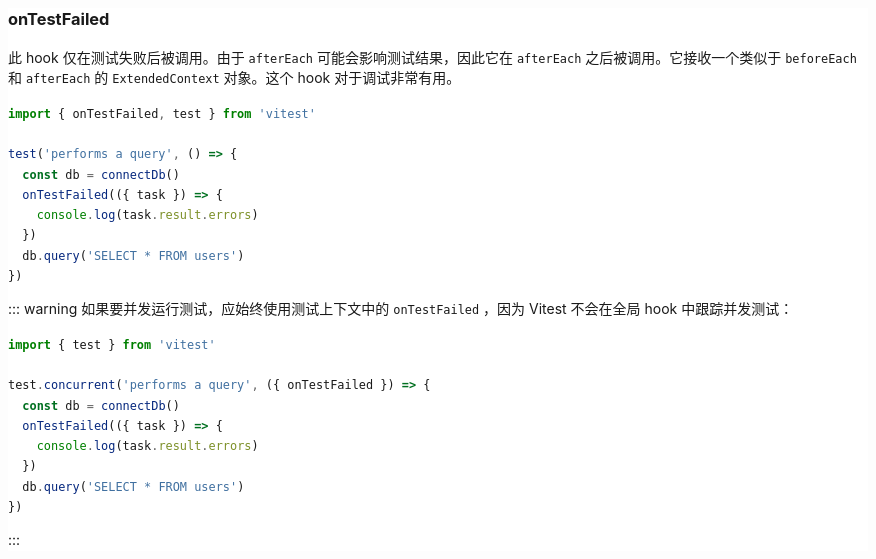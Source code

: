 ### onTestFailed

此 hook 仅在测试失败后被调用。由于 `afterEach` 可能会影响测试结果，因此它在 `afterEach` 之后被调用。它接收一个类似于 `beforeEach` 和 `afterEach` 的 `ExtendedContext` 对象。这个 hook 对于调试非常有用。

```ts {1,5-7}
import { onTestFailed, test } from 'vitest'

test('performs a query', () => {
  const db = connectDb()
  onTestFailed(({ task }) => {
    console.log(task.result.errors)
  })
  db.query('SELECT * FROM users')
})
```

::: warning
如果要并发运行测试，应始终使用测试上下文中的 `onTestFailed` ，因为 Vitest 不会在全局 hook 中跟踪并发测试：

```ts {3,5-7}
import { test } from 'vitest'

test.concurrent('performs a query', ({ onTestFailed }) => {
  const db = connectDb()
  onTestFailed(({ task }) => {
    console.log(task.result.errors)
  })
  db.query('SELECT * FROM users')
})
```

:::
